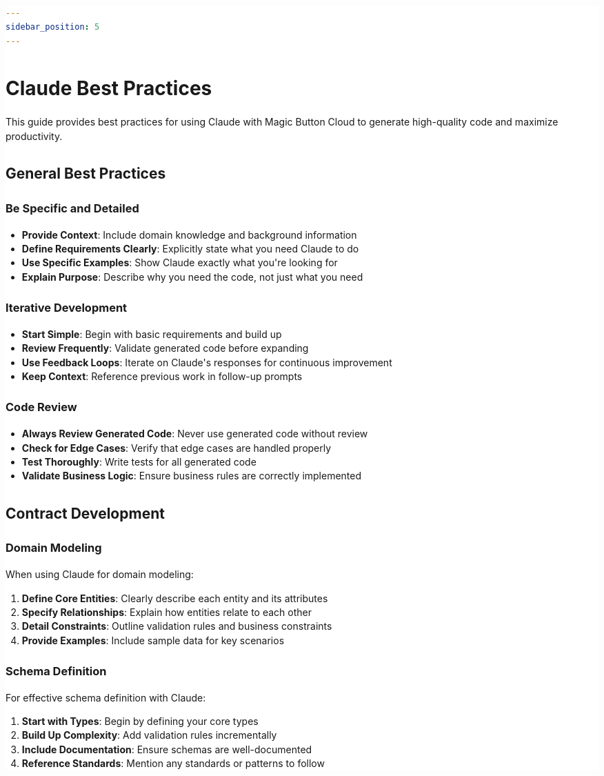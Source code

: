 ```yaml
---
sidebar_position: 5
---
```


# Claude Best Practices

This guide provides best practices for using Claude with Magic Button Cloud to generate high-quality code and maximize productivity.

## General Best Practices

### Be Specific and Detailed

- **Provide Context**: Include domain knowledge and background information
- **Define Requirements Clearly**: Explicitly state what you need Claude to do
- **Use Specific Examples**: Show Claude exactly what you're looking for
- **Explain Purpose**: Describe why you need the code, not just what you need

### Iterative Development

- **Start Simple**: Begin with basic requirements and build up
- **Review Frequently**: Validate generated code before expanding
- **Use Feedback Loops**: Iterate on Claude's responses for continuous improvement
- **Keep Context**: Reference previous work in follow-up prompts

### Code Review

- **Always Review Generated Code**: Never use generated code without review
- **Check for Edge Cases**: Verify that edge cases are handled properly
- **Test Thoroughly**: Write tests for all generated code
- **Validate Business Logic**: Ensure business rules are correctly implemented

## Contract Development

### Domain Modeling

When using Claude for domain modeling:

1. **Define Core Entities**: Clearly describe each entity and its attributes
2. **Specify Relationships**: Explain how entities relate to each other
3. **Detail Constraints**: Outline validation rules and business constraints
4. **Provide Examples**: Include sample data for key scenarios

### Schema Definition

For effective schema definition with Claude:

1. **Start with Types**: Begin by defining your core types
2. **Build Up Complexity**: Add validation rules incrementally
3. **Include Documentation**: Ensure schemas are well-documented
4. **Reference Standards**: Mention any standards or patterns to follow

